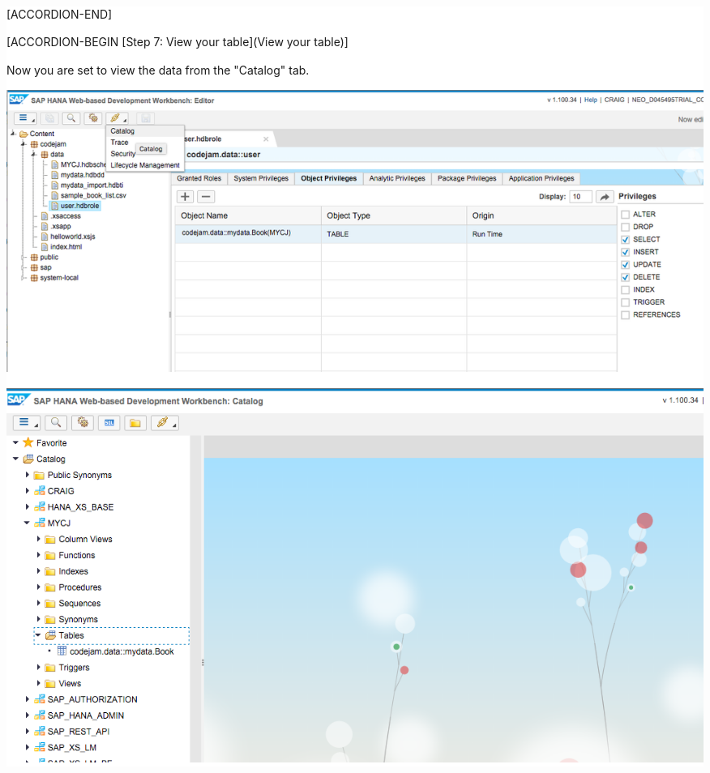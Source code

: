[ACCORDION-END]

[ACCORDION-BEGIN [Step 7: View your table](View your table)]

Now you are set to view the data from the "Catalog" tab.

![Edit user](23.png)

![Add role to user](24.png)

